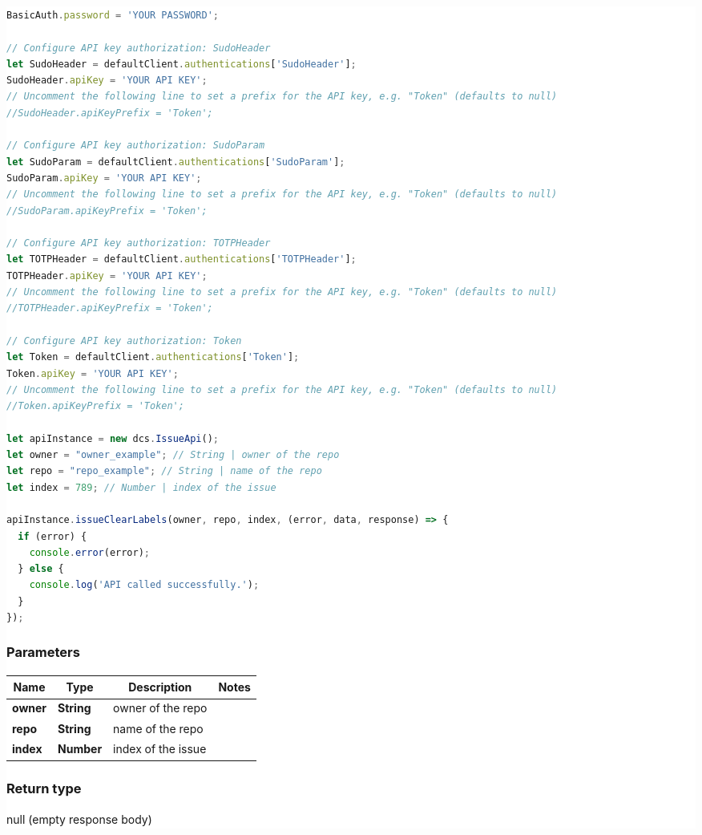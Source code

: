 ```javascript
BasicAuth.password = 'YOUR PASSWORD';

// Configure API key authorization: SudoHeader
let SudoHeader = defaultClient.authentications['SudoHeader'];
SudoHeader.apiKey = 'YOUR API KEY';
// Uncomment the following line to set a prefix for the API key, e.g. "Token" (defaults to null)
//SudoHeader.apiKeyPrefix = 'Token';

// Configure API key authorization: SudoParam
let SudoParam = defaultClient.authentications['SudoParam'];
SudoParam.apiKey = 'YOUR API KEY';
// Uncomment the following line to set a prefix for the API key, e.g. "Token" (defaults to null)
//SudoParam.apiKeyPrefix = 'Token';

// Configure API key authorization: TOTPHeader
let TOTPHeader = defaultClient.authentications['TOTPHeader'];
TOTPHeader.apiKey = 'YOUR API KEY';
// Uncomment the following line to set a prefix for the API key, e.g. "Token" (defaults to null)
//TOTPHeader.apiKeyPrefix = 'Token';

// Configure API key authorization: Token
let Token = defaultClient.authentications['Token'];
Token.apiKey = 'YOUR API KEY';
// Uncomment the following line to set a prefix for the API key, e.g. "Token" (defaults to null)
//Token.apiKeyPrefix = 'Token';

let apiInstance = new dcs.IssueApi();
let owner = "owner_example"; // String | owner of the repo
let repo = "repo_example"; // String | name of the repo
let index = 789; // Number | index of the issue

apiInstance.issueClearLabels(owner, repo, index, (error, data, response) => {
  if (error) {
    console.error(error);
  } else {
    console.log('API called successfully.');
  }
});
```

### Parameters

Name | Type | Description  | Notes
------------- | ------------- | ------------- | -------------
 **owner** | **String**| owner of the repo | 
 **repo** | **String**| name of the repo | 
 **index** | **Number**| index of the issue | 

### Return type

null (empty response body)
